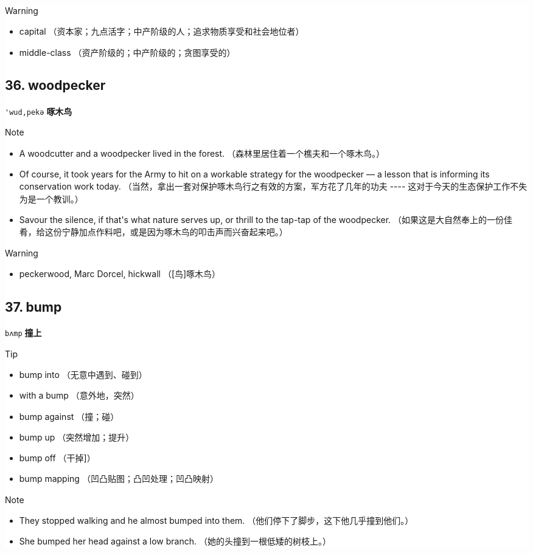 > [!WARNING]
>
> - capital （资本家；九点活字；中产阶级的人；追求物质享受和社会地位者）
>
> - middle-class （资产阶级的；中产阶级的；贪图享受的）
>

## 36. woodpecker

`'wud,pekə`  **啄木鸟**

> [!NOTE]
>
> - A woodcutter and a woodpecker lived in the forest. （森林里居住着一个樵夫和一个啄木鸟。）
>
> - Of course, it took years for the Army to hit on a workable strategy for the woodpecker — a lesson that is informing its conservation work today. （当然，拿出一套对保护啄木鸟行之有效的方案，军方花了几年的功夫 ---- 这对于今天的生态保护工作不失为是一个教训。）
>
> - Savour the silence, if that's what nature serves up, or thrill to the tap-tap of the woodpecker. （如果这是大自然奉上的一份佳肴，给这份宁静加点作料吧，或是因为啄木鸟的叩击声而兴奋起来吧。）
>

> [!WARNING]
>
> - peckerwood, Marc Dorcel, hickwall （[鸟]啄木鸟）
>

## 37. bump

`bʌmp`  **撞上**

> [!TIP]
>
> - bump into （无意中遇到、碰到）
>
> - with a bump （意外地，突然）
>
> - bump against （撞；碰）
>
> - bump up （突然增加；提升）
>
> - bump off （干掉]）
>
> - bump mapping （凹凸贴图；凸凹处理；凹凸映射）
>

> [!NOTE]
>
> - They stopped walking and he almost bumped into them. （他们停下了脚步，这下他几乎撞到他们。）
>
> - She bumped her head against a low branch. （她的头撞到一根低矮的树枝上。）
>
